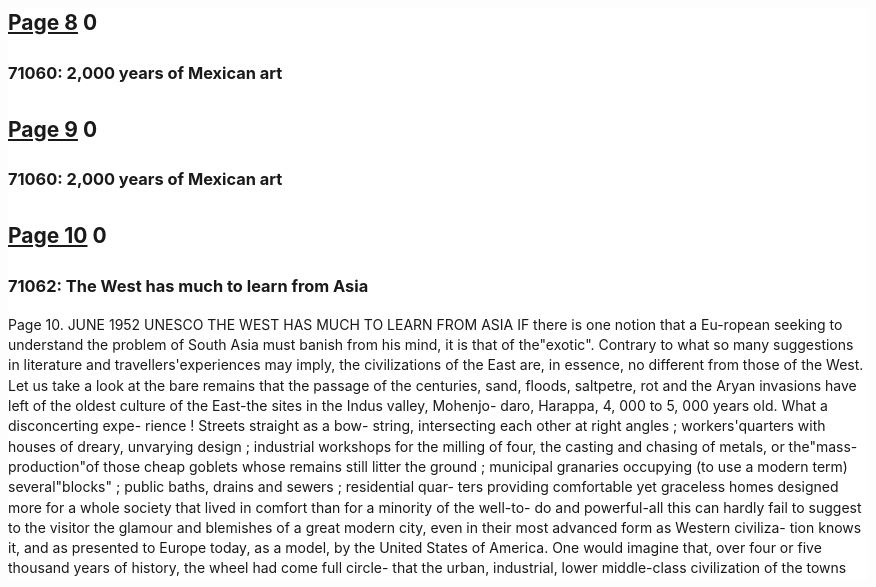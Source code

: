 ## [Page 8](https://demo.humlab.umu.se/courier/071059engo.pdf#page=8) 0
### 71060: 2,000 years of Mexican art
## [Page 9](https://demo.humlab.umu.se/courier/071059engo.pdf#page=9) 0
### 71060: 2,000 years of Mexican art
## [Page 10](https://demo.humlab.umu.se/courier/071059engo.pdf#page=10) 0
### 71062: The West has much to learn from Asia
Page 10. JUNE 1952 UNESCO
THE WEST HAS MUCH
TO LEARN FROM ASIA
IF there is one notion that a Eu-ropean seeking to understand
the problem of South Asia must
banish from his mind, it is that of
the"exotic". Contrary to what so
many suggestions in literature and
travellers'experiences may imply,
the civilizations of the East are, in
essence, no different from those of
the West.
Let us take a look at the bare
remains that the passage of the
centuries, sand, floods, saltpetre, rot
and the Aryan invasions have left of
the oldest culture of the East-the
sites in the Indus valley, Mohenjo-
daro, Harappa, 4, 000 to 5, 000 years
old. What a disconcerting expe-
rience ! Streets straight as a bow-
string, intersecting each other at
right angles ; workers'quarters with
houses of dreary, unvarying design ;
industrial workshops for the milling
of four, the casting and chasing of
metals, or the"mass-production"of
those cheap goblets whose remains
still litter the ground ; municipal
granaries occupying (to use a modern
term) several"blocks" ; public baths,
drains and sewers ; residential quar-
ters providing comfortable yet
graceless homes designed more for
a whole society that lived in comfort
than for a minority of the well-to-
do and powerful-all this can hardly
fail to suggest to the visitor the
glamour and blemishes of a great
modern city, even in their most
advanced form as Western civiliza-
tion knows it, and as presented to
Europe today, as a model, by the
United States of America.
One would imagine that, over four
or five thousand years of history,
the wheel had come full circle-
that the urban, industrial, lower
middle-class civilization of the towns